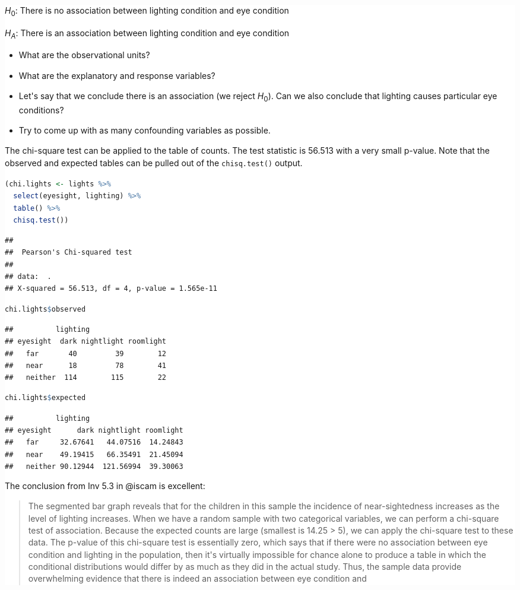 $H_0$: There is no association between lighting condition and eye condition

$H_A$: There is an association between lighting condition and eye condition

* What are the observational units?

* What are the explanatory and response variables?

* Let's say that we conclude there is an association (we reject $H_0$).  Can we also conclude that lighting causes particular eye conditions?

* Try to come up with as many confounding variables as possible.

The chi-square test can be applied to the table of counts.  The test statistic is 56.513 with a very small p-value.  Note that the observed and expected tables can be pulled out of the `chisq.test()` output.


```r
(chi.lights <- lights %>%
  select(eyesight, lighting) %>%
  table() %>%
  chisq.test())
```

```
## 
## 	Pearson's Chi-squared test
## 
## data:  .
## X-squared = 56.513, df = 4, p-value = 1.565e-11
```

```r
chi.lights$observed
```

```
##          lighting
## eyesight  dark nightlight roomlight
##   far       40         39        12
##   near      18         78        41
##   neither  114        115        22
```

```r
chi.lights$expected
```

```
##          lighting
## eyesight      dark nightlight roomlight
##   far     32.67641   44.07516  14.24843
##   near    49.19415   66.35491  21.45094
##   neither 90.12944  121.56994  39.30063
```


The conclusion from Inv 5.3 in @iscam is excellent:

> The segmented bar graph reveals that for the children in this sample the incidence of near-sightedness increases as the level of lighting increases. When we have a random sample with two categorical variables, we can perform a chi-square test of association. Because the expected counts are large (smallest is 14.25 > 5), we can apply the chi-square test to these data. The p-value of this chi-square test is essentially zero, which says that if there were no association between eye condition and lighting in the population, then it's virtually impossible for chance alone to produce a table in which the conditional distributions would differ by as much as they did in the actual study. Thus, the sample data provide overwhelming evidence that there is indeed an association between eye condition and